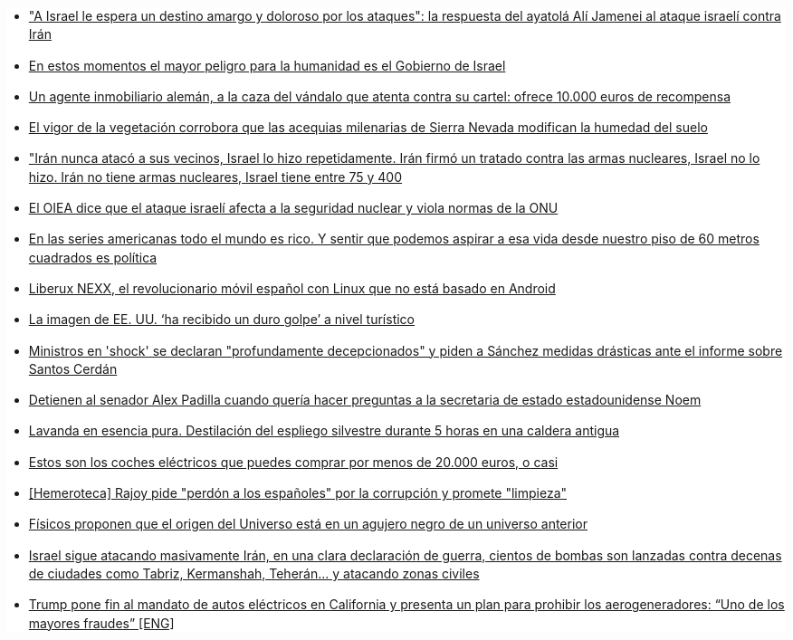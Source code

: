 - [&#34;A Israel le espera un destino amargo y doloroso por los ataques&#34;: la respuesta del ayatolá Alí Jamenei al ataque israelí contra Irán](https://www.meneame.net/story/israel-espera-destino-amargo-doloroso-ataques-respuesta-ayatola)

- [En estos momentos el mayor peligro para la humanidad es el Gobierno de Israel](https://www.meneame.net/story/estos-momentos-mayor-peligro-humanidad-gobierno-israel)

- [Un agente inmobiliario alemán, a la caza del vándalo que atenta contra su cartel: ofrece 10.000 euros de recompensa](https://www.meneame.net/story/agente-inmobiliario-aleman-caza-vandalo-atenta-contra-cartel-10)

- [El vigor de la vegetación corrobora que las acequias milenarias de Sierra Nevada modifican la humedad del suelo](https://www.meneame.net/story/vigor-vegetacion-corrobora-acequias-milenarias-sierra-nevada)

- [&#34;Irán nunca atacó a sus vecinos, Israel lo hizo repetidamente. Irán firmó un tratado contra las armas nucleares, Israel no lo hizo. Irán no tiene armas nucleares, Israel tiene entre 75 y 400](https://www.meneame.net/story/iran-nunca-ataco-vecinos-israel-hizo-repetidamente-iran-firmo-no)

- [El OIEA dice que el ataque israelí afecta a la seguridad nuclear y viola normas de la ONU](https://www.meneame.net/story/oiea-dice-ataque-israeli-afecta-seguridad-nuclear-viola-normas)

- [En las series americanas todo el mundo es rico. Y sentir que podemos aspirar a esa vida desde nuestro piso de 60 metros cuadrados es política](https://www.meneame.net/story/series-americanas-todo-mundo-rico-sentir-podemos-aspirar-esa-60)

- [Liberux NEXX, el revolucionario móvil español con Linux que no está basado en Android](https://www.meneame.net/story/liberux-nexx-revolucionario-movil-espanol-linux-no-esta-basado)

- [La imagen de EE. UU. ‘ha recibido un duro golpe’ a nivel turístico](https://www.meneame.net/story/imagen-ee-uu-ha-recibido-duro-golpe-nivel-turistico)

- [Ministros en &#39;shock&#39; se declaran &#34;profundamente decepcionados&#34; y piden a Sánchez medidas drásticas ante el informe sobre Santos Cerdán](https://www.meneame.net/story/ministros-shock-declaran-profundamente-decepcionados-piden-ante)

- [Detienen al senador Alex Padilla cuando quería hacer preguntas a la secretaria de estado estadounidense Noem](https://www.meneame.net/story/detienen-senador-alex-padilla-cuando-queria-hacer-preguntas-noem)

- [Lavanda en esencia pura. Destilación del espliego silvestre durante 5 horas en una caldera antigua](https://www.meneame.net/story/lavanda-esencia-pura-destilacion-espliego-silvestre-durante-5)

- [Estos son los coches eléctricos que puedes comprar por menos de 20.000 euros, o casi](https://www.meneame.net/story/estos-son-coches-electricos-puedes-comprar-menos-20-000-euros)

- [[Hemeroteca] Rajoy pide &#34;perdón a los españoles&#34; por la corrupción y promete &#34;limpieza&#34;](https://www.meneame.net/story/hemeroteca-rajoy-pide-perdon-espanoles-corrupcion-promete)

- [Físicos proponen que el origen del Universo está en un agujero negro de un universo anterior](https://www.meneame.net/story/fisicos-proponen-origen-universo-esta-agujero-negro-universo)

- [Israel sigue atacando masivamente Irán, en una clara declaración de guerra, cientos de bombas son lanzadas contra decenas de ciudades como Tabriz, Kermanshah, Teherán... y atacando zonas civiles](https://www.meneame.net/story/israel-sigue-atacando-masivamente-iran-clara-declaracion-guerra)

- [Trump pone fin al mandato de autos eléctricos en California y presenta un plan para prohibir los aerogeneradores: “Uno de los mayores fraudes” [ENG]](https://www.meneame.net/story/trump-pone-fin-mandato-autos-electricos-california-presenta-plan)

